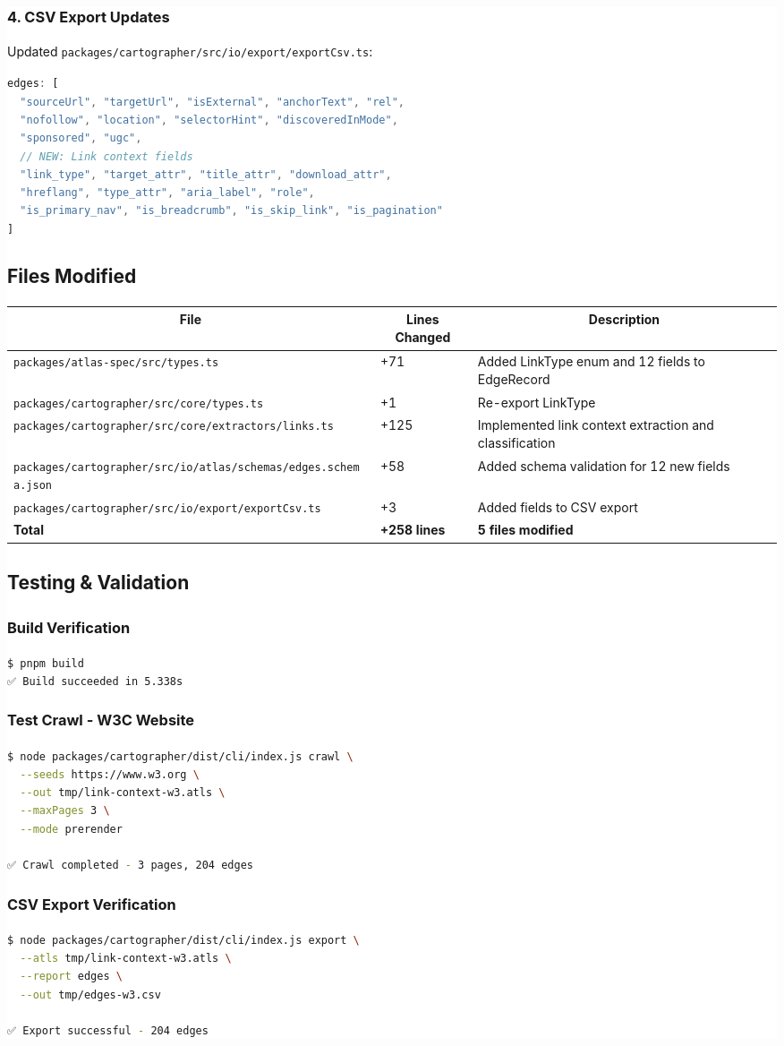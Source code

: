### 4. CSV Export Updates

Updated `packages/cartographer/src/io/export/exportCsv.ts`:

```typescript
edges: [
  "sourceUrl", "targetUrl", "isExternal", "anchorText", "rel",
  "nofollow", "location", "selectorHint", "discoveredInMode",
  "sponsored", "ugc",
  // NEW: Link context fields
  "link_type", "target_attr", "title_attr", "download_attr",
  "hreflang", "type_attr", "aria_label", "role",
  "is_primary_nav", "is_breadcrumb", "is_skip_link", "is_pagination"
]
```

## Files Modified

| File | Lines Changed | Description |
|------|---------------|-------------|
| `packages/atlas-spec/src/types.ts` | +71 | Added LinkType enum and 12 fields to EdgeRecord |
| `packages/cartographer/src/core/types.ts` | +1 | Re-export LinkType |
| `packages/cartographer/src/core/extractors/links.ts` | +125 | Implemented link context extraction and classification |
| `packages/cartographer/src/io/atlas/schemas/edges.schema.json` | +58 | Added schema validation for 12 new fields |
| `packages/cartographer/src/io/export/exportCsv.ts` | +3 | Added fields to CSV export |
| **Total** | **+258 lines** | **5 files modified** |

## Testing & Validation

### Build Verification
```bash
$ pnpm build
✅ Build succeeded in 5.338s
```

### Test Crawl - W3C Website
```bash
$ node packages/cartographer/dist/cli/index.js crawl \
  --seeds https://www.w3.org \
  --out tmp/link-context-w3.atls \
  --maxPages 3 \
  --mode prerender
  
✅ Crawl completed - 3 pages, 204 edges
```

### CSV Export Verification
```bash
$ node packages/cartographer/dist/cli/index.js export \
  --atls tmp/link-context-w3.atls \
  --report edges \
  --out tmp/edges-w3.csv
  
✅ Export successful - 204 edges
```
